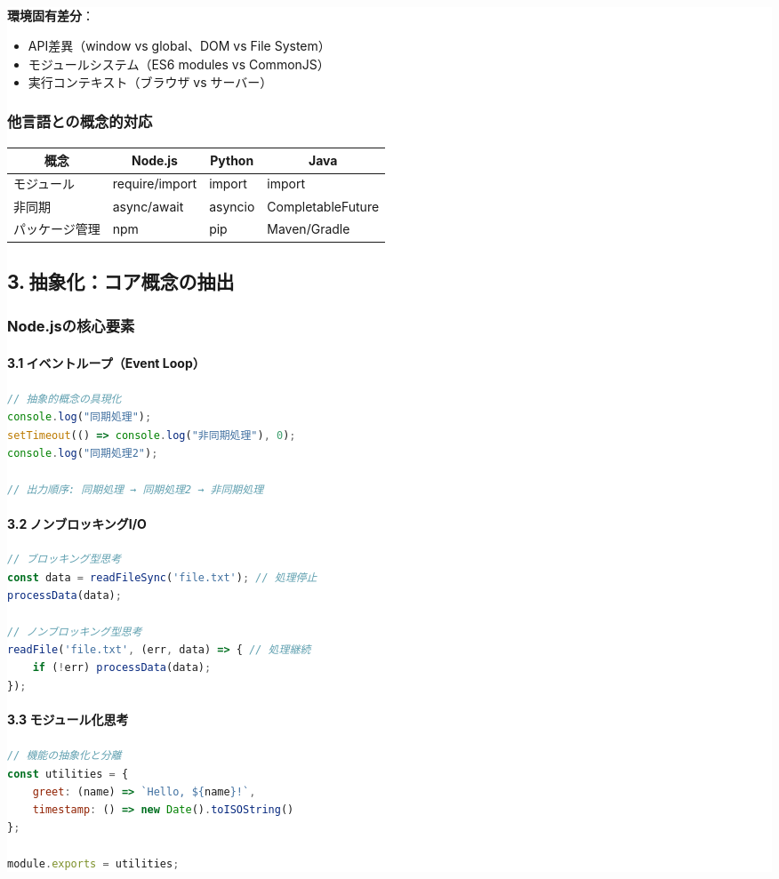 **環境固有差分**：
- API差異（window vs global、DOM vs File System）
- モジュールシステム（ES6 modules vs CommonJS）
- 実行コンテキスト（ブラウザ vs サーバー）

### 他言語との概念的対応

| 概念 | Node.js | Python | Java |
|------|---------|--------|------|
| モジュール | require/import | import | import |
| 非同期 | async/await | asyncio | CompletableFuture |
| パッケージ管理 | npm | pip | Maven/Gradle |

## 3. 抽象化：コア概念の抽出

### Node.jsの核心要素

#### 3.1 イベントループ（Event Loop）
```javascript
// 抽象的概念の具現化
console.log("同期処理");
setTimeout(() => console.log("非同期処理"), 0);
console.log("同期処理2");

// 出力順序: 同期処理 → 同期処理2 → 非同期処理
```

#### 3.2 ノンブロッキングI/O
```javascript
// ブロッキング型思考
const data = readFileSync('file.txt'); // 処理停止
processData(data);

// ノンブロッキング型思考
readFile('file.txt', (err, data) => { // 処理継続
    if (!err) processData(data);
});
```

#### 3.3 モジュール化思考
```javascript
// 機能の抽象化と分離
const utilities = {
    greet: (name) => `Hello, ${name}!`,
    timestamp: () => new Date().toISOString()
};

module.exports = utilities;
```
